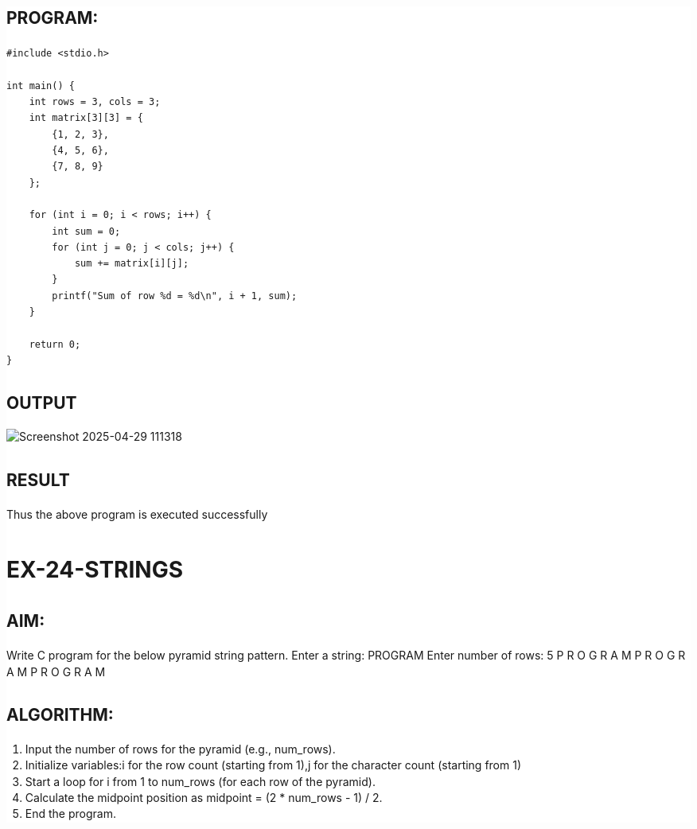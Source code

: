 ## PROGRAM:
`````
#include <stdio.h>

int main() {
    int rows = 3, cols = 3;
    int matrix[3][3] = {
        {1, 2, 3},
        {4, 5, 6},
        {7, 8, 9}
    };

    for (int i = 0; i < rows; i++) {
        int sum = 0;
        for (int j = 0; j < cols; j++) {
            sum += matrix[i][j];
        }
        printf("Sum of row %d = %d\n", i + 1, sum);
    }

    return 0;
}
`````



## OUTPUT


 ![Screenshot 2025-04-29 111318](https://github.com/user-attachments/assets/b9bf7426-0234-4f1e-b599-7c7b1459b756)

 

 ## RESULT
Thus the above program is executed successfully



# EX-24-STRINGS

## AIM:

Write C program for the below pyramid string pattern. Enter a string: PROGRAM Enter number of rows: 5 P R O G R A M P R O G R A M P R O G R A M

## ALGORITHM:

1.	Input the number of rows for the pyramid (e.g., num_rows).
2.	Initialize variables:i for the row count (starting from 1),j for the character count (starting from 1)
3.	Start a loop for i from 1 to num_rows (for each row of the pyramid).
4.	Calculate the midpoint position as midpoint = (2 * num_rows - 1) / 2.
5.	End the program.
